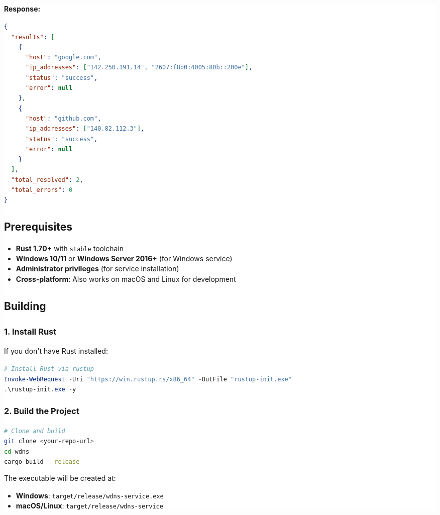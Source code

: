 **Response:**
```json
{
  "results": [
    {
      "host": "google.com",
      "ip_addresses": ["142.250.191.14", "2607:f8b0:4005:80b::200e"],
      "status": "success",
      "error": null
    },
    {
      "host": "github.com",
      "ip_addresses": ["140.82.112.3"],
      "status": "success",
      "error": null
    }
  ],
  "total_resolved": 2,
  "total_errors": 0
}
```

## Prerequisites

- **Rust 1.70+** with `stable` toolchain
- **Windows 10/11** or **Windows Server 2016+** (for Windows service)
- **Administrator privileges** (for service installation)
- **Cross-platform**: Also works on macOS and Linux for development

## Building

### 1. Install Rust

If you don't have Rust installed:

```powershell
# Install Rust via rustup
Invoke-WebRequest -Uri "https://win.rustup.rs/x86_64" -OutFile "rustup-init.exe"
.\rustup-init.exe -y
```

### 2. Build the Project

```bash
# Clone and build
git clone <your-repo-url>
cd wdns
cargo build --release
```

The executable will be created at:
- **Windows**: `target/release/wdns-service.exe`
- **macOS/Linux**: `target/release/wdns-service`

